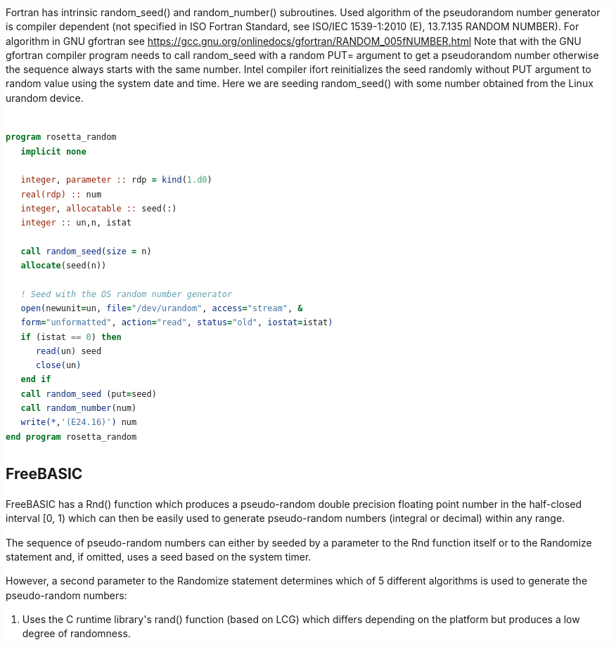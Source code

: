 Fortran has intrinsic random_seed() and random_number() subroutines. Used algorithm of the pseudorandom number generator is compiler dependent (not specified in ISO Fortran Standard, see ISO/IEC 1539-1:2010 (E), 13.7.135 RANDOM NUMBER). For algorithm in GNU gfortran see https://gcc.gnu.org/onlinedocs/gfortran/RANDOM_005fNUMBER.html
Note that with the GNU gfortran compiler program needs to call random_seed with a random PUT= argument to get a pseudorandom number otherwise the sequence always starts with the same number. Intel compiler ifort reinitializes  the seed randomly without PUT argument to random value using the system date and time. Here we are seeding random_seed() with some number obtained from the Linux urandom device.


```fortran

program rosetta_random
   implicit none

   integer, parameter :: rdp = kind(1.d0)
   real(rdp) :: num
   integer, allocatable :: seed(:)
   integer :: un,n, istat

   call random_seed(size = n)
   allocate(seed(n))

   ! Seed with the OS random number generator
   open(newunit=un, file="/dev/urandom", access="stream", &
   form="unformatted", action="read", status="old", iostat=istat)
   if (istat == 0) then
      read(un) seed
      close(un)
   end if
   call random_seed (put=seed)
   call random_number(num)
   write(*,'(E24.16)') num
end program rosetta_random

```



## FreeBASIC

FreeBASIC has a Rnd() function which produces a pseudo-random double precision floating point number in the half-closed interval [0, 1) which can then be easily used to generate pseudo-random numbers (integral or decimal) within any range.

The sequence of pseudo-random numbers can either by seeded by a parameter to the Rnd function itself or to the Randomize statement and, if omitted, uses a seed based on the system timer.

However, a second parameter to the Randomize statement determines which of 5 different algorithms is used to generate the pseudo-random numbers:

1. Uses the C runtime library's rand() function (based on LCG) which differs depending on the platform but produces a low degree of randomness.
